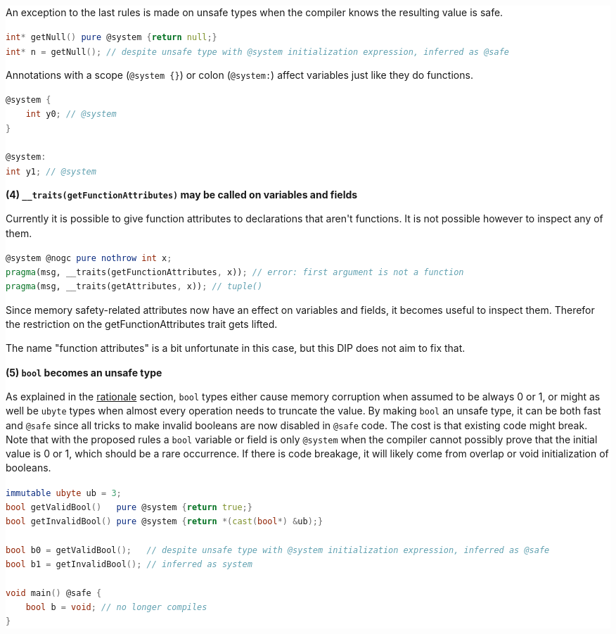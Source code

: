 
An exception to the last rules is made on unsafe types when the compiler knows the resulting value is safe.
```D
int* getNull() pure @system {return null;}
int* n = getNull(); // despite unsafe type with @system initialization expression, inferred as @safe
```

Annotations with a scope (`@system {}`) or colon (`@system:`) affect variables just like they do functions.
```D
@system {
    int y0; // @system
}

@system:
int y1; // @system
```

**(4) `__traits(getFunctionAttributes)` may be called on variables and fields**

Currently it is possible to give function attributes to declarations that aren't functions.
It is not possible however to inspect any of them.

```D
@system @nogc pure nothrow int x;
pragma(msg, __traits(getFunctionAttributes, x)); // error: first argument is not a function
pragma(msg, __traits(getAttributes, x)); // tuple()
```

Since memory safety-related attributes now have an effect on variables and fields, it becomes useful to inspect them.
Therefor the restriction on the getFunctionAttributes trait gets lifted.

The name "function attributes" is a bit unfortunate in this case, but this DIP does not aim to fix that.

**(5) `bool` becomes an unsafe type**

As explained in the [rationale](#rationale) section, `bool` types either cause memory corruption when assumed to be always 0 or 1, or might as well be `ubyte` types when almost every operation needs to truncate the value.
By making `bool` an unsafe type, it can be both fast and `@safe` since all tricks to make invalid booleans are now disabled in `@safe` code.
The cost is that existing code might break.
Note that with the proposed rules a `bool` variable or field is only `@system` when the compiler cannot possibly prove that the initial value is 0 or 1, which should be a rare occurrence.
If there is code breakage, it will likely come from overlap or void initialization of booleans.
```D
immutable ubyte ub = 3;
bool getValidBool()   pure @system {return true;}
bool getInvalidBool() pure @system {return *(cast(bool*) &ub);}

bool b0 = getValidBool();   // despite unsafe type with @system initialization expression, inferred as @safe
bool b1 = getInvalidBool(); // inferred as system

void main() @safe {
    bool b = void; // no longer compiles
}
```
